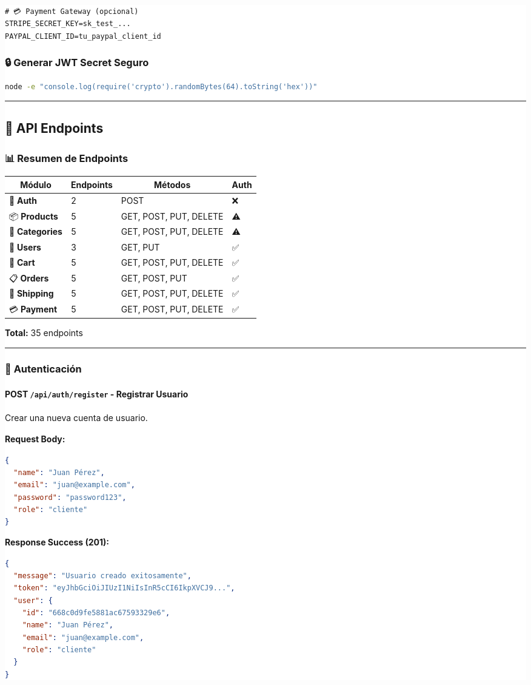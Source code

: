 ```env
# 💳 Payment Gateway (opcional)
STRIPE_SECRET_KEY=sk_test_...
PAYPAL_CLIENT_ID=tu_paypal_client_id
```

### 🔒 **Generar JWT Secret Seguro**
```bash
node -e "console.log(require('crypto').randomBytes(64).toString('hex'))"
```

---

## 📡 **API Endpoints**

### 📊 **Resumen de Endpoints**

| Módulo | Endpoints | Métodos | Auth |
|--------|-----------|---------|------|
| 🔐 **Auth** | 2 | POST | ❌ |
| 📦 **Products** | 5 | GET, POST, PUT, DELETE | ⚠️ |
| 📁 **Categories** | 5 | GET, POST, PUT, DELETE | ⚠️ |
| 👥 **Users** | 3 | GET, PUT | ✅ |
| 🛒 **Cart** | 5 | GET, POST, PUT, DELETE | ✅ |
| 📋 **Orders** | 5 | GET, POST, PUT | ✅ |
| 📍 **Shipping** | 5 | GET, POST, PUT, DELETE | ✅ |
| 💳 **Payment** | 5 | GET, POST, PUT, DELETE | ✅ |

**Total:** 35 endpoints

---

### 🔐 **Autenticación**

#### **POST** `/api/auth/register` - Registrar Usuario
Crear una nueva cuenta de usuario.

**Request Body:**
```json
{
  "name": "Juan Pérez",
  "email": "juan@example.com",
  "password": "password123",
  "role": "cliente"
}
```

**Response Success (201):**
```json
{
  "message": "Usuario creado exitosamente",
  "token": "eyJhbGciOiJIUzI1NiIsInR5cCI6IkpXVCJ9...",
  "user": {
    "id": "668c0d9fe5881ac67593329e6",
    "name": "Juan Pérez",
    "email": "juan@example.com",
    "role": "cliente"
  }
}
```
